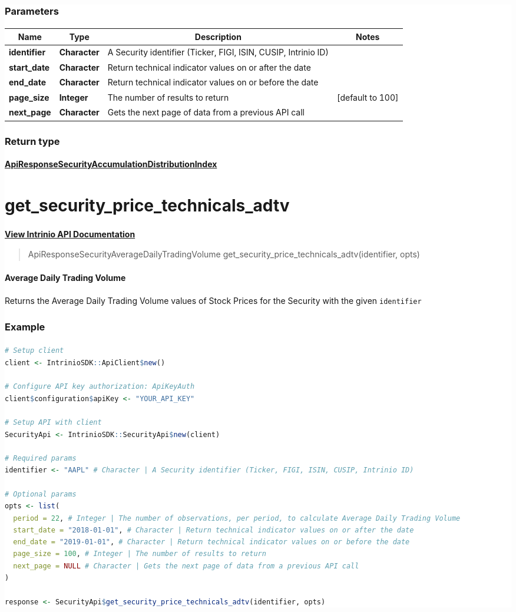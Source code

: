 [//]: # (END_CODE_EXAMPLE)

[//]: # (START_DEFINITION)

### Parameters

[//]: # (START_PARAMETERS)




Name | Type | Description  | Notes
------------- | ------------- | ------------- | -------------
 **identifier** | **Character**| A Security identifier (Ticker, FIGI, ISIN, CUSIP, Intrinio ID) | 
 **start_date** | **Character**| Return technical indicator values on or after the date | 
 **end_date** | **Character**| Return technical indicator values on or before the date | 
 **page_size** | **Integer**| The number of results to return | [default to 100]
 **next_page** | **Character**| Gets the next page of data from a previous API call | 

[//]: # (END_PARAMETERS)

### Return type

[**ApiResponseSecurityAccumulationDistributionIndex**](ApiResponseSecurityAccumulationDistributionIndex.md)

[//]: # (END_OPERATION)


[//]: # (START_OPERATION)

[//]: # (CLASS:IntrinioSDK::SecurityApi)

[//]: # (METHOD:get_security_price_technicals_adtv)

[//]: # (RETURN_TYPE:::ApiResponseSecurityAverageDailyTradingVolume)

[//]: # (RETURN_TYPE_KIND:object)

[//]: # (RETURN_TYPE_DOC:ApiResponseSecurityAverageDailyTradingVolume.md)

[//]: # (OPERATION:get_security_price_technicals_adtv_v2)

[//]: # (ENDPOINT:/securities/{identifier}/prices/technicals/adtv)

[//]: # (DOCUMENT_LINK:SecurityApi.md#get_security_price_technicals_adtv)

# **get_security_price_technicals_adtv**

[**View Intrinio API Documentation**](https://docs.intrinio.com/documentation/r/get_security_price_technicals_adtv_v2)

[//]: # (START_OVERVIEW)

> ApiResponseSecurityAverageDailyTradingVolume get_security_price_technicals_adtv(identifier, opts)

#### Average Daily Trading Volume


Returns the Average Daily Trading Volume values of Stock Prices for the Security with the given `identifier`

[//]: # (END_OVERVIEW)

### Example

[//]: # (START_CODE_EXAMPLE)
```r
# Setup client
client <- IntrinioSDK::ApiClient$new()

# Configure API key authorization: ApiKeyAuth
client$configuration$apiKey <- "YOUR_API_KEY"

# Setup API with client
SecurityApi <- IntrinioSDK::SecurityApi$new(client)

# Required params
identifier <- "AAPL" # Character | A Security identifier (Ticker, FIGI, ISIN, CUSIP, Intrinio ID)

# Optional params
opts <- list(
  period = 22, # Integer | The number of observations, per period, to calculate Average Daily Trading Volume
  start_date = "2018-01-01", # Character | Return technical indicator values on or after the date
  end_date = "2019-01-01", # Character | Return technical indicator values on or before the date
  page_size = 100, # Integer | The number of results to return
  next_page = NULL # Character | Gets the next page of data from a previous API call
)

response <- SecurityApi$get_security_price_technicals_adtv(identifier, opts)
```

[//]: # (METHOD:get_all_securities)
[//]: # (RETURN_TYPE:::ApiResponseSecurities)
[//]: # (RETURN_TYPE_DOC:ApiResponseSecurities.md)
[//]: # (OPERATION:get_all_securities_v2)
[//]: # (ENDPOINT:/securities)
[//]: # (DOCUMENT_LINK:SecurityApi.md#get_all_securities)
[//]: # (METHOD:get_security_by_id)
[//]: # (RETURN_TYPE:::Security)
[//]: # (RETURN_TYPE_DOC:Security.md)
[//]: # (OPERATION:get_security_by_id_v2)
[//]: # (ENDPOINT:/securities/{identifier})
[//]: # (DOCUMENT_LINK:SecurityApi.md#get_security_by_id)
[//]: # (METHOD:get_security_data_point_number)
[//]: # (RETURN_TYPE:Numeric)
[//]: # (RETURN_TYPE_KIND:primitive)
[//]: # (RETURN_TYPE_DOC:)
[//]: # (OPERATION:get_security_data_point_number_v2)
[//]: # (ENDPOINT:/securities/{identifier}/data_point/{tag}/number)
[//]: # (DOCUMENT_LINK:SecurityApi.md#get_security_data_point_number)
[//]: # (METHOD:get_security_data_point_text)
[//]: # (RETURN_TYPE:Character)
[//]: # (RETURN_TYPE_KIND:primitive)
[//]: # (RETURN_TYPE_DOC:)
[//]: # (OPERATION:get_security_data_point_text_v2)
[//]: # (ENDPOINT:/securities/{identifier}/data_point/{tag}/text)
[//]: # (DOCUMENT_LINK:SecurityApi.md#get_security_data_point_text)
[//]: # (METHOD:get_security_historical_data)
[//]: # (RETURN_TYPE:::ApiResponseSecurityHistoricalData)
[//]: # (RETURN_TYPE_DOC:ApiResponseSecurityHistoricalData.md)
[//]: # (OPERATION:get_security_historical_data_v2)
[//]: # (ENDPOINT:/securities/{identifier}/historical_data/{tag})
[//]: # (DOCUMENT_LINK:SecurityApi.md#get_security_historical_data)
[//]: # (METHOD:get_security_intraday_prices)
[//]: # (RETURN_TYPE:::ApiResponseSecurityIntradayPrices)
[//]: # (RETURN_TYPE_DOC:ApiResponseSecurityIntradayPrices.md)
[//]: # (OPERATION:get_security_intraday_prices_v2)
[//]: # (ENDPOINT:/securities/{identifier}/prices/intraday)
[//]: # (DOCUMENT_LINK:SecurityApi.md#get_security_intraday_prices)
[//]: # (METHOD:get_security_latest_dividend_record)
[//]: # (RETURN_TYPE:::DividendRecord)
[//]: # (RETURN_TYPE_DOC:DividendRecord.md)
[//]: # (OPERATION:get_security_latest_dividend_record_v2)
[//]: # (ENDPOINT:/securities/{identifier}/dividends/latest)
[//]: # (DOCUMENT_LINK:SecurityApi.md#get_security_latest_dividend_record)
[//]: # (METHOD:get_security_latest_earnings_record)
[//]: # (RETURN_TYPE:::EarningsRecord)
[//]: # (RETURN_TYPE_DOC:EarningsRecord.md)
[//]: # (OPERATION:get_security_latest_earnings_record_v2)
[//]: # (ENDPOINT:/securities/{identifier}/earnings/latest)
[//]: # (DOCUMENT_LINK:SecurityApi.md#get_security_latest_earnings_record)
[//]: # (METHOD:get_security_price_technicals_adi)
[//]: # (RETURN_TYPE:::ApiResponseSecurityAccumulationDistributionIndex)
[//]: # (RETURN_TYPE_DOC:ApiResponseSecurityAccumulationDistributionIndex.md)
[//]: # (OPERATION:get_security_price_technicals_adi_v2)
[//]: # (ENDPOINT:/securities/{identifier}/prices/technicals/adi)
[//]: # (DOCUMENT_LINK:SecurityApi.md#get_security_price_technicals_adi)
[//]: # (METHOD:get_security_price_technicals_adx)
[//]: # (RETURN_TYPE:::ApiResponseSecurityAverageDirectionalIndex)
[//]: # (RETURN_TYPE_DOC:ApiResponseSecurityAverageDirectionalIndex.md)
[//]: # (OPERATION:get_security_price_technicals_adx_v2)
[//]: # (ENDPOINT:/securities/{identifier}/prices/technicals/adx)
[//]: # (DOCUMENT_LINK:SecurityApi.md#get_security_price_technicals_adx)
[//]: # (METHOD:get_security_price_technicals_ao)
[//]: # (RETURN_TYPE:::ApiResponseSecurityAwesomeOscillator)
[//]: # (RETURN_TYPE_DOC:ApiResponseSecurityAwesomeOscillator.md)
[//]: # (OPERATION:get_security_price_technicals_ao_v2)
[//]: # (ENDPOINT:/securities/{identifier}/prices/technicals/ao)
[//]: # (DOCUMENT_LINK:SecurityApi.md#get_security_price_technicals_ao)
[//]: # (METHOD:get_security_price_technicals_atr)
[//]: # (RETURN_TYPE:::ApiResponseSecurityAverageTrueRange)
[//]: # (RETURN_TYPE_DOC:ApiResponseSecurityAverageTrueRange.md)
[//]: # (OPERATION:get_security_price_technicals_atr_v2)
[//]: # (ENDPOINT:/securities/{identifier}/prices/technicals/atr)
[//]: # (DOCUMENT_LINK:SecurityApi.md#get_security_price_technicals_atr)
[//]: # (METHOD:get_security_price_technicals_bb)
[//]: # (RETURN_TYPE:::ApiResponseSecurityBollingerBands)
[//]: # (RETURN_TYPE_DOC:ApiResponseSecurityBollingerBands.md)
[//]: # (OPERATION:get_security_price_technicals_bb_v2)
[//]: # (ENDPOINT:/securities/{identifier}/prices/technicals/bb)
[//]: # (DOCUMENT_LINK:SecurityApi.md#get_security_price_technicals_bb)
[//]: # (METHOD:get_security_price_technicals_cci)
[//]: # (RETURN_TYPE:::ApiResponseSecurityCommodityChannelIndex)
[//]: # (RETURN_TYPE_DOC:ApiResponseSecurityCommodityChannelIndex.md)
[//]: # (OPERATION:get_security_price_technicals_cci_v2)
[//]: # (ENDPOINT:/securities/{identifier}/prices/technicals/cci)
[//]: # (DOCUMENT_LINK:SecurityApi.md#get_security_price_technicals_cci)
[//]: # (METHOD:get_security_price_technicals_cmf)
[//]: # (RETURN_TYPE:::ApiResponseSecurityChaikinMoneyFlow)
[//]: # (RETURN_TYPE_DOC:ApiResponseSecurityChaikinMoneyFlow.md)
[//]: # (OPERATION:get_security_price_technicals_cmf_v2)
[//]: # (ENDPOINT:/securities/{identifier}/prices/technicals/cmf)
[//]: # (DOCUMENT_LINK:SecurityApi.md#get_security_price_technicals_cmf)
[//]: # (METHOD:get_security_price_technicals_dc)
[//]: # (RETURN_TYPE:::ApiResponseSecurityDonchianChannel)
[//]: # (RETURN_TYPE_DOC:ApiResponseSecurityDonchianChannel.md)
[//]: # (OPERATION:get_security_price_technicals_dc_v2)
[//]: # (ENDPOINT:/securities/{identifier}/prices/technicals/dc)
[//]: # (DOCUMENT_LINK:SecurityApi.md#get_security_price_technicals_dc)
[//]: # (METHOD:get_security_price_technicals_dpo)
[//]: # (RETURN_TYPE:::ApiResponseSecurityDetrendedPriceOscillator)
[//]: # (RETURN_TYPE_DOC:ApiResponseSecurityDetrendedPriceOscillator.md)
[//]: # (OPERATION:get_security_price_technicals_dpo_v2)
[//]: # (ENDPOINT:/securities/{identifier}/prices/technicals/dpo)
[//]: # (DOCUMENT_LINK:SecurityApi.md#get_security_price_technicals_dpo)
[//]: # (METHOD:get_security_price_technicals_eom)
[//]: # (RETURN_TYPE:::ApiResponseSecurityEaseOfMovement)
[//]: # (RETURN_TYPE_DOC:ApiResponseSecurityEaseOfMovement.md)
[//]: # (OPERATION:get_security_price_technicals_eom_v2)
[//]: # (ENDPOINT:/securities/{identifier}/prices/technicals/eom)
[//]: # (DOCUMENT_LINK:SecurityApi.md#get_security_price_technicals_eom)
[//]: # (METHOD:get_security_price_technicals_fi)
[//]: # (RETURN_TYPE:::ApiResponseSecurityForceIndex)
[//]: # (RETURN_TYPE_DOC:ApiResponseSecurityForceIndex.md)
[//]: # (OPERATION:get_security_price_technicals_fi_v2)
[//]: # (ENDPOINT:/securities/{identifier}/prices/technicals/fi)
[//]: # (DOCUMENT_LINK:SecurityApi.md#get_security_price_technicals_fi)
[//]: # (METHOD:get_security_price_technicals_ichimoku)
[//]: # (RETURN_TYPE:::ApiResponseSecurityIchimokuKinkoHyo)
[//]: # (RETURN_TYPE_DOC:ApiResponseSecurityIchimokuKinkoHyo.md)
[//]: # (OPERATION:get_security_price_technicals_ichimoku_v2)
[//]: # (ENDPOINT:/securities/{identifier}/prices/technicals/ichimoku)
[//]: # (DOCUMENT_LINK:SecurityApi.md#get_security_price_technicals_ichimoku)
[//]: # (METHOD:get_security_price_technicals_kc)
[//]: # (RETURN_TYPE:::ApiResponseSecurityKeltnerChannel)
[//]: # (RETURN_TYPE_DOC:ApiResponseSecurityKeltnerChannel.md)
[//]: # (OPERATION:get_security_price_technicals_kc_v2)
[//]: # (ENDPOINT:/securities/{identifier}/prices/technicals/kc)
[//]: # (DOCUMENT_LINK:SecurityApi.md#get_security_price_technicals_kc)
[//]: # (METHOD:get_security_price_technicals_kst)
[//]: # (RETURN_TYPE:::ApiResponseSecurityKnowSureThing)
[//]: # (RETURN_TYPE_DOC:ApiResponseSecurityKnowSureThing.md)
[//]: # (OPERATION:get_security_price_technicals_kst_v2)
[//]: # (ENDPOINT:/securities/{identifier}/prices/technicals/kst)
[//]: # (DOCUMENT_LINK:SecurityApi.md#get_security_price_technicals_kst)
[//]: # (METHOD:get_security_price_technicals_macd)
[//]: # (RETURN_TYPE:::ApiResponseSecurityMovingAverageConvergenceDivergence)
[//]: # (RETURN_TYPE_DOC:ApiResponseSecurityMovingAverageConvergenceDivergence.md)
[//]: # (OPERATION:get_security_price_technicals_macd_v2)
[//]: # (ENDPOINT:/securities/{identifier}/prices/technicals/macd)
[//]: # (DOCUMENT_LINK:SecurityApi.md#get_security_price_technicals_macd)
[//]: # (METHOD:get_security_price_technicals_mfi)
[//]: # (RETURN_TYPE:::ApiResponseSecurityMoneyFlowIndex)
[//]: # (RETURN_TYPE_DOC:ApiResponseSecurityMoneyFlowIndex.md)
[//]: # (OPERATION:get_security_price_technicals_mfi_v2)
[//]: # (ENDPOINT:/securities/{identifier}/prices/technicals/mfi)
[//]: # (DOCUMENT_LINK:SecurityApi.md#get_security_price_technicals_mfi)
[//]: # (METHOD:get_security_price_technicals_mi)
[//]: # (RETURN_TYPE:::ApiResponseSecurityMassIndex)
[//]: # (RETURN_TYPE_DOC:ApiResponseSecurityMassIndex.md)
[//]: # (OPERATION:get_security_price_technicals_mi_v2)
[//]: # (ENDPOINT:/securities/{identifier}/prices/technicals/mi)
[//]: # (DOCUMENT_LINK:SecurityApi.md#get_security_price_technicals_mi)
[//]: # (METHOD:get_security_price_technicals_nvi)
[//]: # (RETURN_TYPE:::ApiResponseSecurityNegativeVolumeIndex)
[//]: # (RETURN_TYPE_DOC:ApiResponseSecurityNegativeVolumeIndex.md)
[//]: # (OPERATION:get_security_price_technicals_nvi_v2)
[//]: # (ENDPOINT:/securities/{identifier}/prices/technicals/nvi)
[//]: # (DOCUMENT_LINK:SecurityApi.md#get_security_price_technicals_nvi)
[//]: # (METHOD:get_security_price_technicals_obv)
[//]: # (RETURN_TYPE:::ApiResponseSecurityOnBalanceVolume)
[//]: # (RETURN_TYPE_DOC:ApiResponseSecurityOnBalanceVolume.md)
[//]: # (OPERATION:get_security_price_technicals_obv_v2)
[//]: # (ENDPOINT:/securities/{identifier}/prices/technicals/obv)
[//]: # (DOCUMENT_LINK:SecurityApi.md#get_security_price_technicals_obv)
[//]: # (METHOD:get_security_price_technicals_obv_mean)
[//]: # (RETURN_TYPE:::ApiResponseSecurityOnBalanceVolumeMean)
[//]: # (RETURN_TYPE_DOC:ApiResponseSecurityOnBalanceVolumeMean.md)
[//]: # (OPERATION:get_security_price_technicals_obv_mean_v2)
[//]: # (ENDPOINT:/securities/{identifier}/prices/technicals/obv_mean)
[//]: # (DOCUMENT_LINK:SecurityApi.md#get_security_price_technicals_obv_mean)
[//]: # (METHOD:get_security_price_technicals_rsi)
[//]: # (RETURN_TYPE:::ApiResponseSecurityRelativeStrengthIndex)
[//]: # (RETURN_TYPE_DOC:ApiResponseSecurityRelativeStrengthIndex.md)
[//]: # (OPERATION:get_security_price_technicals_rsi_v2)
[//]: # (ENDPOINT:/securities/{identifier}/prices/technicals/rsi)
[//]: # (DOCUMENT_LINK:SecurityApi.md#get_security_price_technicals_rsi)
[//]: # (METHOD:get_security_price_technicals_sma)
[//]: # (RETURN_TYPE:::ApiResponseSecuritySimpleMovingAverage)
[//]: # (RETURN_TYPE_DOC:ApiResponseSecuritySimpleMovingAverage.md)
[//]: # (OPERATION:get_security_price_technicals_sma_v2)
[//]: # (ENDPOINT:/securities/{identifier}/prices/technicals/sma)
[//]: # (DOCUMENT_LINK:SecurityApi.md#get_security_price_technicals_sma)
[//]: # (METHOD:get_security_price_technicals_sr)
[//]: # (RETURN_TYPE:::ApiResponseSecurityStochasticOscillator)
[//]: # (RETURN_TYPE_DOC:ApiResponseSecurityStochasticOscillator.md)
[//]: # (OPERATION:get_security_price_technicals_sr_v2)
[//]: # (ENDPOINT:/securities/{identifier}/prices/technicals/sr)
[//]: # (DOCUMENT_LINK:SecurityApi.md#get_security_price_technicals_sr)
[//]: # (METHOD:get_security_price_technicals_trix)
[//]: # (RETURN_TYPE:::ApiResponseSecurityTripleExponentialAverage)